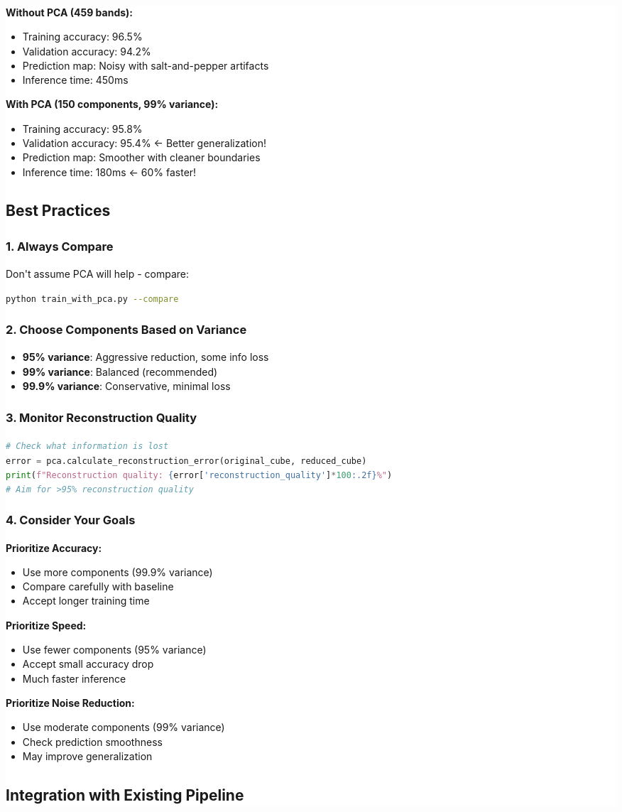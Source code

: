 **Without PCA (459 bands):**
- Training accuracy: 96.5%
- Validation accuracy: 94.2%
- Prediction map: Noisy with salt-and-pepper artifacts
- Inference time: 450ms

**With PCA (150 components, 99% variance):**
- Training accuracy: 95.8%
- Validation accuracy: 95.4% ← Better generalization!
- Prediction map: Smoother with cleaner boundaries
- Inference time: 180ms ← 60% faster!

## Best Practices

### 1. **Always Compare**
Don't assume PCA will help - compare:
```bash
python train_with_pca.py --compare
```

### 2. **Choose Components Based on Variance**
- **95% variance**: Aggressive reduction, some info loss
- **99% variance**: Balanced (recommended)
- **99.9% variance**: Conservative, minimal loss

### 3. **Monitor Reconstruction Quality**
```python
# Check what information is lost
error = pca.calculate_reconstruction_error(original_cube, reduced_cube)
print(f"Reconstruction quality: {error['reconstruction_quality']*100:.2f}%")
# Aim for >95% reconstruction quality
```

### 4. **Consider Your Goals**

**Prioritize Accuracy:**
- Use more components (99.9% variance)
- Compare carefully with baseline
- Accept longer training time

**Prioritize Speed:**
- Use fewer components (95% variance)
- Accept small accuracy drop
- Much faster inference

**Prioritize Noise Reduction:**
- Use moderate components (99% variance)
- Check prediction smoothness
- May improve generalization

## Integration with Existing Pipeline
